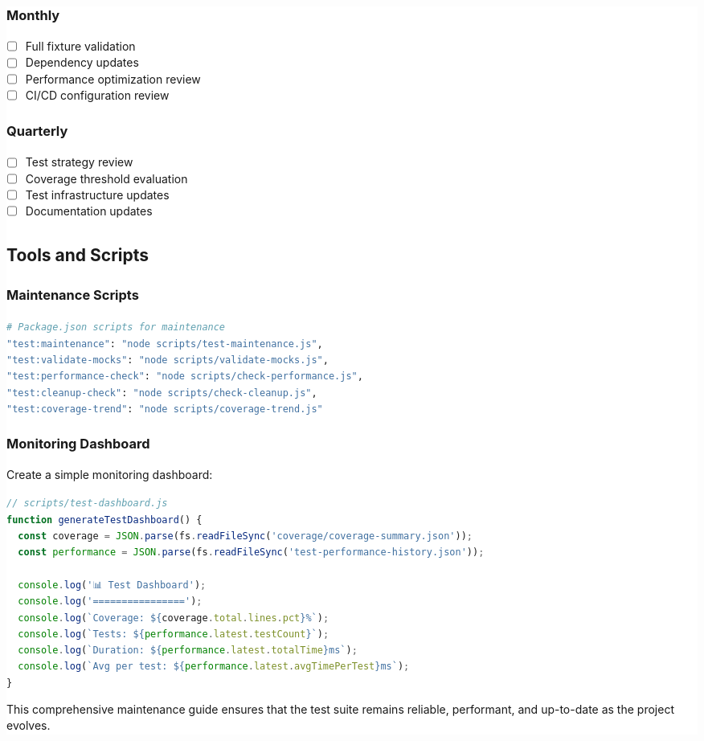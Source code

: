 ### Monthly
- [ ] Full fixture validation
- [ ] Dependency updates
- [ ] Performance optimization review
- [ ] CI/CD configuration review

### Quarterly
- [ ] Test strategy review
- [ ] Coverage threshold evaluation
- [ ] Test infrastructure updates
- [ ] Documentation updates

## Tools and Scripts

### Maintenance Scripts

```bash
# Package.json scripts for maintenance
"test:maintenance": "node scripts/test-maintenance.js",
"test:validate-mocks": "node scripts/validate-mocks.js",
"test:performance-check": "node scripts/check-performance.js",
"test:cleanup-check": "node scripts/check-cleanup.js",
"test:coverage-trend": "node scripts/coverage-trend.js"
```

### Monitoring Dashboard

Create a simple monitoring dashboard:

```typescript
// scripts/test-dashboard.js
function generateTestDashboard() {
  const coverage = JSON.parse(fs.readFileSync('coverage/coverage-summary.json'));
  const performance = JSON.parse(fs.readFileSync('test-performance-history.json'));
  
  console.log('📊 Test Dashboard');
  console.log('================');
  console.log(`Coverage: ${coverage.total.lines.pct}%`);
  console.log(`Tests: ${performance.latest.testCount}`);
  console.log(`Duration: ${performance.latest.totalTime}ms`);
  console.log(`Avg per test: ${performance.latest.avgTimePerTest}ms`);
}
```

This comprehensive maintenance guide ensures that the test suite remains reliable, performant, and up-to-date as the project evolves.